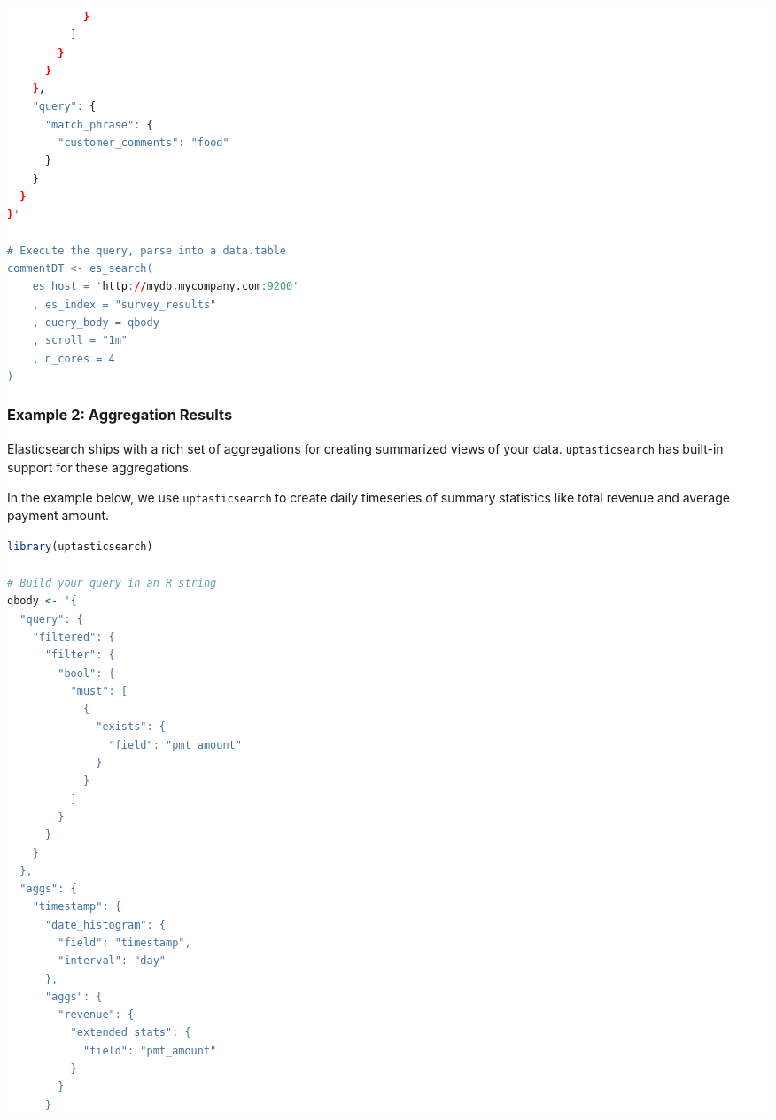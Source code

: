 ```r
            }
          ]
        }
      }
    },
    "query": {
      "match_phrase": {
        "customer_comments": "food"
      }
    }
  }
}'

# Execute the query, parse into a data.table
commentDT <- es_search(
    es_host = 'http://mydb.mycompany.com:9200'
    , es_index = "survey_results"
    , query_body = qbody
    , scroll = "1m"
    , n_cores = 4
)
```

### Example 2: Aggregation Results

Elasticsearch ships with a rich set of aggregations for creating summarized views of your data. `uptasticsearch` has built-in support for these aggregations. 

In the example below, we use `uptasticsearch` to create daily timeseries of summary statistics like total revenue and average payment amount.

```r
library(uptasticsearch)

# Build your query in an R string
qbody <- '{
  "query": {
    "filtered": {
      "filter": {
        "bool": {
          "must": [
            {
              "exists": {
                "field": "pmt_amount"
              }
            }
          ]
        }
      }
    }
  },
  "aggs": {
    "timestamp": {
      "date_histogram": {
        "field": "timestamp",
        "interval": "day"
      },
      "aggs": {
        "revenue": {
          "extended_stats": {
            "field": "pmt_amount"
          }
        }
      }
```